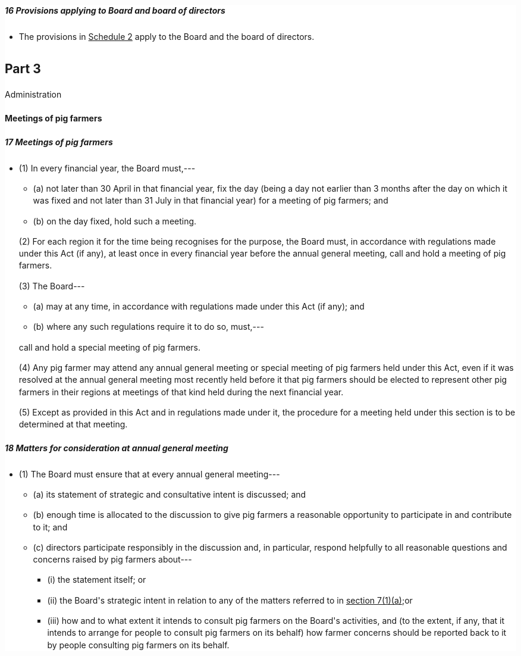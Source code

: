 ##### 16 Provisions applying to Board and board of directors
    
*   The provisions in [Schedule 2][66] apply to the Board and the board of directors.

## Part 3  
Administration

#### Meetings of pig farmers

##### 17 Meetings of pig farmers
    
*   (1) In every financial year, the Board must,---
        
    *   (a) not later than 30 April in that financial year, fix the day (being a day not earlier than 3 months after the day on which it was fixed and not later than 31 July in that financial year) for a meeting of pig farmers; and
    
    *   (b) on the day fixed, hold such a meeting.
    
    (2) For each region it for the time being recognises for the purpose, the Board must, in accordance with regulations made under this Act (if any), at least once in every financial year before the annual general meeting, call and hold a meeting of pig farmers.
    
    (3) The Board---
        
    *   (a) may at any time, in accordance with regulations made under this Act (if any); and
    
    *   (b) where any such regulations require it to do so, must,---
    
    call and hold a special meeting of pig farmers.
    
    (4) Any pig farmer may attend any annual general meeting or special meeting of pig farmers held under this Act, even if it was resolved at the annual general meeting most recently held before it that pig farmers should be elected to represent other pig farmers in their regions at meetings of that kind held during the next financial year.
    
    (5) Except as provided in this Act and in regulations made under it, the procedure for a meeting held under this section is to be determined at that meeting.

##### 18 Matters for consideration at annual general meeting
    
*   (1) The Board must ensure that at every annual general meeting---
        
    *   (a) its statement of strategic and consultative intent is discussed; and
    
    *   (b) enough time is allocated to the discussion to give pig farmers a reasonable opportunity to participate in and contribute to it; and
    
    *   (c) directors participate responsibly in the discussion and, in particular, respond helpfully to all reasonable questions and concerns raised by pig farmers about---
            
        *   (i) the statement itself; or
        
        *   (ii) the Board's strategic intent in relation to any of the matters referred to in [section 7(1)(a)][10];or
        
        *   (iii) how and to what extent it intends to consult pig farmers on the Board's activities, and (to the extent, if any, that it intends to arrange for people to consult pig farmers on its behalf) how farmer concerns should be reported back to it by people consulting pig farmers on its behalf.
        

[0]: http://www.legislation.govt.nz/act/public/1997/0106/latest/link.aspx?id=DLM195466
[1]: http://www.legislation.govt.nz/act/public/1997/0106/latest/whole.html#DLM422200
[2]: http://www.legislation.govt.nz/act/public/1997/0106/latest/whole.html#DLM422202
[3]: http://www.legislation.govt.nz/act/public/1997/0106/latest/whole.html#DLM422203
[4]: http://www.legislation.govt.nz/act/public/1997/0106/latest/whole.html#DLM422204
[5]: http://www.legislation.govt.nz/act/public/1997/0106/latest/whole.html#DLM422261
[6]: http://www.legislation.govt.nz/act/public/1997/0106/latest/whole.html#DLM422262
[7]: http://www.legislation.govt.nz/act/public/1997/0106/latest/whole.html#DLM422263
[8]: http://www.legislation.govt.nz/act/public/1997/0106/latest/whole.html#DLM422264
[9]: http://www.legislation.govt.nz/act/public/1997/0106/latest/whole.html#DLM422265
[10]: http://www.legislation.govt.nz/act/public/1997/0106/latest/whole.html#DLM422266
[11]: http://www.legislation.govt.nz/act/public/1997/0106/latest/whole.html#DLM422267
[12]: http://www.legislation.govt.nz/act/public/1997/0106/latest/whole.html#DLM422268
[13]: http://www.legislation.govt.nz/act/public/1997/0106/latest/whole.html#DLM422269
[14]: http://www.legislation.govt.nz/act/public/1997/0106/latest/whole.html#DLM422270
[15]: http://www.legislation.govt.nz/act/public/1997/0106/latest/whole.html#DLM422271
[16]: http://www.legislation.govt.nz/act/public/1997/0106/latest/whole.html#DLM422272
[17]: http://www.legislation.govt.nz/act/public/1997/0106/latest/whole.html#DLM422276
[18]: http://www.legislation.govt.nz/act/public/1997/0106/latest/whole.html#DLM422277
[19]: http://www.legislation.govt.nz/act/public/1997/0106/latest/whole.html#DLM422278
[20]: http://www.legislation.govt.nz/act/public/1997/0106/latest/whole.html#DLM422279
[21]: http://www.legislation.govt.nz/act/public/1997/0106/latest/whole.html#DLM422280
[22]: http://www.legislation.govt.nz/act/public/1997/0106/latest/whole.html#DLM422281
[23]: http://www.legislation.govt.nz/act/public/1997/0106/latest/whole.html#DLM422282
[24]: http://www.legislation.govt.nz/act/public/1997/0106/latest/whole.html#DLM422283
[25]: http://www.legislation.govt.nz/act/public/1997/0106/latest/whole.html#DLM422284
[26]: http://www.legislation.govt.nz/act/public/1997/0106/latest/whole.html#DLM422286
[27]: http://www.legislation.govt.nz/act/public/1997/0106/latest/whole.html#DLM422404
[28]: http://www.legislation.govt.nz/act/public/1997/0106/latest/whole.html#DLM422405
[29]: http://www.legislation.govt.nz/act/public/1997/0106/latest/whole.html#DLM422406
[30]: http://www.legislation.govt.nz/act/public/1997/0106/latest/whole.html#DLM422407
[31]: http://www.legislation.govt.nz/act/public/1997/0106/latest/whole.html#DLM422408
[32]: http://www.legislation.govt.nz/act/public/1997/0106/latest/whole.html#DLM422409
[33]: http://www.legislation.govt.nz/act/public/1997/0106/latest/whole.html#DLM422410
[34]: http://www.legislation.govt.nz/act/public/1997/0106/latest/whole.html#DLM422411
[35]: http://www.legislation.govt.nz/act/public/1997/0106/latest/whole.html#DLM422412
[36]: http://www.legislation.govt.nz/act/public/1997/0106/latest/whole.html#DLM422413
[37]: http://www.legislation.govt.nz/act/public/1997/0106/latest/whole.html#DLM422414
[38]: http://www.legislation.govt.nz/act/public/1997/0106/latest/whole.html#DLM422415
[39]: http://www.legislation.govt.nz/act/public/1997/0106/latest/whole.html#DLM422416
[40]: http://www.legislation.govt.nz/act/public/1997/0106/latest/whole.html#DLM422417
[41]: http://www.legislation.govt.nz/act/public/1997/0106/latest/whole.html#DLM422418
[42]: http://www.legislation.govt.nz/act/public/1997/0106/latest/whole.html#DLM422419
[43]: http://www.legislation.govt.nz/act/public/1997/0106/latest/whole.html#DLM422420
[44]: http://www.legislation.govt.nz/act/public/1997/0106/latest/whole.html#DLM422421
[45]: http://www.legislation.govt.nz/act/public/1997/0106/latest/whole.html#DLM422422
[46]: http://www.legislation.govt.nz/act/public/1997/0106/latest/whole.html#DLM422423
[47]: http://www.legislation.govt.nz/act/public/1997/0106/latest/whole.html#DLM422424
[48]: http://www.legislation.govt.nz/act/public/1997/0106/latest/whole.html#DLM422425
[49]: http://www.legislation.govt.nz/act/public/1997/0106/latest/whole.html#DLM422426
[50]: http://www.legislation.govt.nz/act/public/1997/0106/latest/whole.html#DLM422427
[51]: http://www.legislation.govt.nz/act/public/1997/0106/latest/whole.html#DLM422428
[52]: http://www.legislation.govt.nz/act/public/1997/0106/latest/whole.html#DLM422429
[53]: http://www.legislation.govt.nz/act/public/1997/0106/latest/whole.html#DLM422430
[54]: http://www.legislation.govt.nz/act/public/1997/0106/latest/whole.html#DLM422432
[55]: http://www.legislation.govt.nz/act/public/1997/0106/latest/whole.html#DLM422433
[56]: http://www.legislation.govt.nz/act/public/1997/0106/latest/whole.html#DLM422434
[57]: http://www.legislation.govt.nz/act/public/1997/0106/latest/whole.html#DLM422435
[58]: http://www.legislation.govt.nz/act/public/1997/0106/latest/whole.html#DLM422436
[59]: http://www.legislation.govt.nz/act/public/1997/0106/latest/whole.html#DLM422437
[60]: http://www.legislation.govt.nz/act/public/1997/0106/latest/whole.html#DLM422438
[61]: http://www.legislation.govt.nz/act/public/1997/0106/latest/whole.html#DLM422439
[62]: http://www.legislation.govt.nz/act/public/1997/0106/latest/whole.html#DLM422440
[63]: http://www.legislation.govt.nz/act/public/1997/0106/latest/whole.html#DLM422441
[64]: http://www.legislation.govt.nz/act/public/1997/0106/latest/whole.html#DLM422442
[65]: http://www.legislation.govt.nz/act/public/1997/0106/latest/whole.html#DLM422443
[66]: http://www.legislation.govt.nz/act/public/1997/0106/latest/whole.html#DLM422465
[67]: http://www.legislation.govt.nz/act/public/1997/0106/latest/whole.html#DLM422480
[68]: http://www.legislation.govt.nz/act/public/1997/0106/latest/whole.html#DLM422485
[69]: http://www.legislation.govt.nz/act/public/1997/0106/latest/whole.html#DLM422472
[70]: http://www.legislation.govt.nz/act/public/1997/0106/latest/link.aspx?id=DLM33501
[71]: http://www.legislation.govt.nz/act/public/1997/0106/latest/link.aspx?id=DLM34308
[72]: http://www.legislation.govt.nz/act/public/1997/0106/latest/link.aspx?id=DLM34388